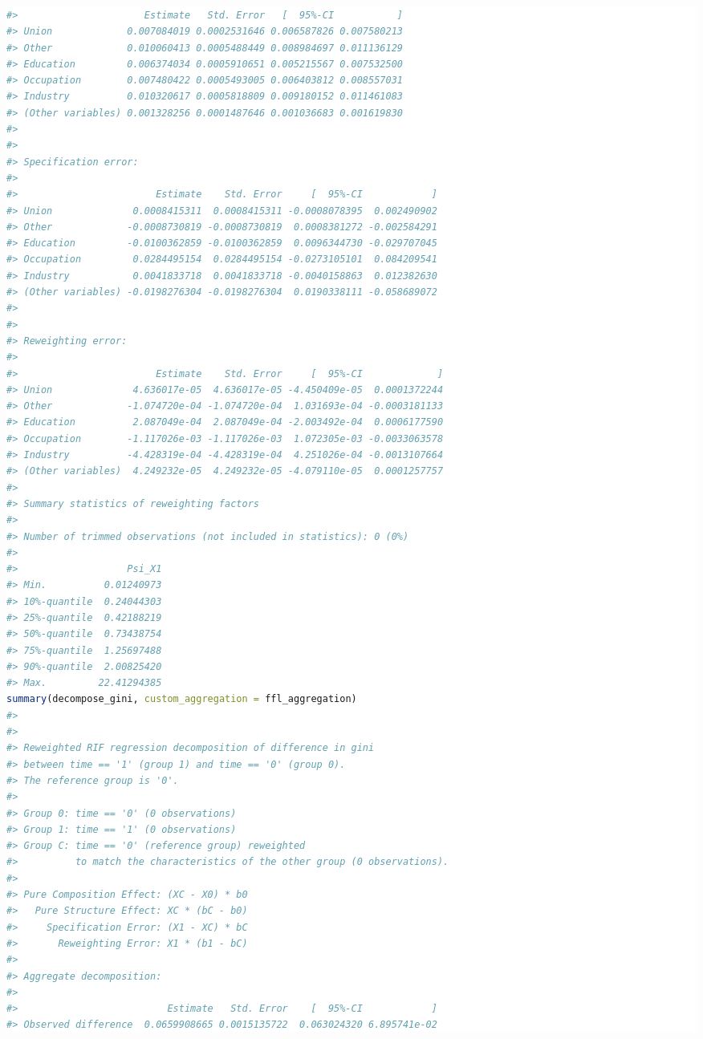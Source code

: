 ``` r
#>                      Estimate   Std. Error   [  95%-CI           ]
#> Union             0.007084019 0.0002531646 0.006587826 0.007580213
#> Other             0.010060413 0.0005488449 0.008984697 0.011136129
#> Education         0.006374034 0.0005910651 0.005215567 0.007532500
#> Occupation        0.007480422 0.0005493005 0.006403812 0.008557031
#> Industry          0.010320617 0.0005818809 0.009180152 0.011461083
#> (Other variables) 0.001328256 0.0001487646 0.001036683 0.001619830
#> 
#> 
#> Specification error:
#> 
#>                        Estimate    Std. Error     [  95%-CI            ]
#> Union              0.0008415311  0.0008415311 -0.0008078395  0.002490902
#> Other             -0.0008730819 -0.0008730819  0.0008381272 -0.002584291
#> Education         -0.0100362859 -0.0100362859  0.0096344730 -0.029707045
#> Occupation         0.0284495154  0.0284495154 -0.0273105101  0.084209541
#> Industry           0.0041833718  0.0041833718 -0.0040158863  0.012382630
#> (Other variables) -0.0198276304 -0.0198276304  0.0190338111 -0.058689072
#> 
#> 
#> Reweighting error:
#> 
#>                        Estimate    Std. Error     [  95%-CI             ]
#> Union              4.636017e-05  4.636017e-05 -4.450409e-05  0.0001372244
#> Other             -1.074720e-04 -1.074720e-04  1.031693e-04 -0.0003181133
#> Education          2.087049e-04  2.087049e-04 -2.003492e-04  0.0006177590
#> Occupation        -1.117026e-03 -1.117026e-03  1.072305e-03 -0.0033063578
#> Industry          -4.428319e-04 -4.428319e-04  4.251026e-04 -0.0013107664
#> (Other variables)  4.249232e-05  4.249232e-05 -4.079110e-05  0.0001257757
#> 
#> Summary statistics of reweighting factors
#> 
#> Number of trimmed observations (not included in statistics): 0 (0%)
#> 
#>                   Psi_X1
#> Min.          0.01240973
#> 10%-quantile  0.24044303
#> 25%-quantile  0.42188219
#> 50%-quantile  0.73438754
#> 75%-quantile  1.25697488
#> 90%-quantile  2.00825420
#> Max.         22.41294385
summary(decompose_gini, custom_aggregation = ffl_aggregation)
#> 
#> 
#> Reweighted RIF regression decomposition of difference in gini
#> between time == '1' (group 1) and time == '0' (group 0). 
#> The reference group is '0'. 
#> 
#> Group 0: time == '0' (0 observations) 
#> Group 1: time == '1' (0 observations) 
#> Group C: time == '0' (reference group) reweighted
#>          to match the characteristics of the other group (0 observations).
#> 
#> Pure Composition Effect: (XC - X0) * b0 
#>   Pure Structure Effect: XC * (bC - b0) 
#>     Specification Error: (X1 - XC) * bC 
#>       Reweighting Error: X1 * (b1 - bC) 
#> 
#> Aggregate decomposition:
#> 
#>                          Estimate   Std. Error    [  95%-CI            ]
#> Observed difference  0.0659908665 0.0015135722  0.063024320 6.895741e-02
```
